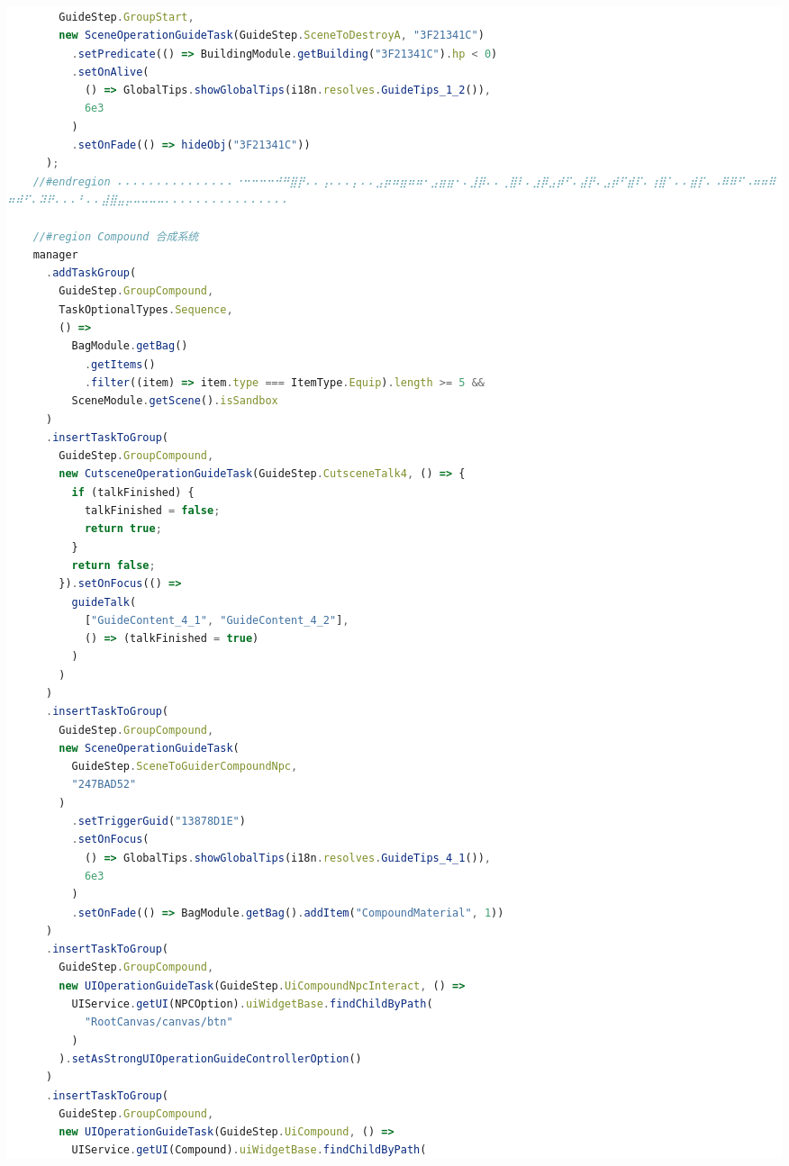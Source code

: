 ```typescript
        GuideStep.GroupStart,
        new SceneOperationGuideTask(GuideStep.SceneToDestroyA, "3F21341C")
          .setPredicate(() => BuildingModule.getBuilding("3F21341C").hp < 0)
          .setOnAlive(
            () => GlobalTips.showGlobalTips(i18n.resolves.GuideTips_1_2()),
            6e3
          )
          .setOnFade(() => hideObj("3F21341C"))
      );
    //#endregion ⠄⠄⠄⠄⠄⠄⠄⠄⠄⠄⠄⠄⠄⠄⠄⠐⠒⠒⠒⠒⠚⠛⣿⡟⠄⠄⢠⠄⠄⠄⡄⠄⠄⣠⡶⠶⣶⠶⠶⠂⣠⣶⣶⠂⠄⣸⡿⠄⠄⢀⣿⠇⠄⣰⡿⣠⡾⠋⠄⣼⡟⠄⣠⡾⠋⣾⠏⠄⢰⣿⠁⠄⠄⣾⡏⠄⠠⠿⠿⠋⠠⠶⠶⠿⠶⠾⠋⠄⠽⠟⠄⠄⠄⠃⠄⠄⣼⣿⣤⡤⠤⠤⠤⠤⠄⠄⠄⠄⠄⠄⠄⠄⠄⠄⠄⠄⠄⠄⠄⠄

    //#region Compound 合成系统
    manager
      .addTaskGroup(
        GuideStep.GroupCompound,
        TaskOptionalTypes.Sequence,
        () =>
          BagModule.getBag()
            .getItems()
            .filter((item) => item.type === ItemType.Equip).length >= 5 &&
          SceneModule.getScene().isSandbox
      )
      .insertTaskToGroup(
        GuideStep.GroupCompound,
        new CutsceneOperationGuideTask(GuideStep.CutsceneTalk4, () => {
          if (talkFinished) {
            talkFinished = false;
            return true;
          }
          return false;
        }).setOnFocus(() =>
          guideTalk(
            ["GuideContent_4_1", "GuideContent_4_2"],
            () => (talkFinished = true)
          )
        )
      )
      .insertTaskToGroup(
        GuideStep.GroupCompound,
        new SceneOperationGuideTask(
          GuideStep.SceneToGuiderCompoundNpc,
          "247BAD52"
        )
          .setTriggerGuid("13878D1E")
          .setOnFocus(
            () => GlobalTips.showGlobalTips(i18n.resolves.GuideTips_4_1()),
            6e3
          )
          .setOnFade(() => BagModule.getBag().addItem("CompoundMaterial", 1))
      )
      .insertTaskToGroup(
        GuideStep.GroupCompound,
        new UIOperationGuideTask(GuideStep.UiCompoundNpcInteract, () =>
          UIService.getUI(NPCOption).uiWidgetBase.findChildByPath(
            "RootCanvas/canvas/btn"
          )
        ).setAsStrongUIOperationGuideControllerOption()
      )
      .insertTaskToGroup(
        GuideStep.GroupCompound,
        new UIOperationGuideTask(GuideStep.UiCompound, () =>
          UIService.getUI(Compound).uiWidgetBase.findChildByPath(
```

[JetbrainsMonoNerdFont]: https://github.com/ryanoasis/nerd-fonts/releases/download/v3.0.2/JetBrainsMono.zip@fallbackFont
[SarasaMonoSC]: https://github.com/be5invis/Sarasa-Gothic/releases/download/v0.41.6/sarasa-gothic-ttf-0.41.6.7z